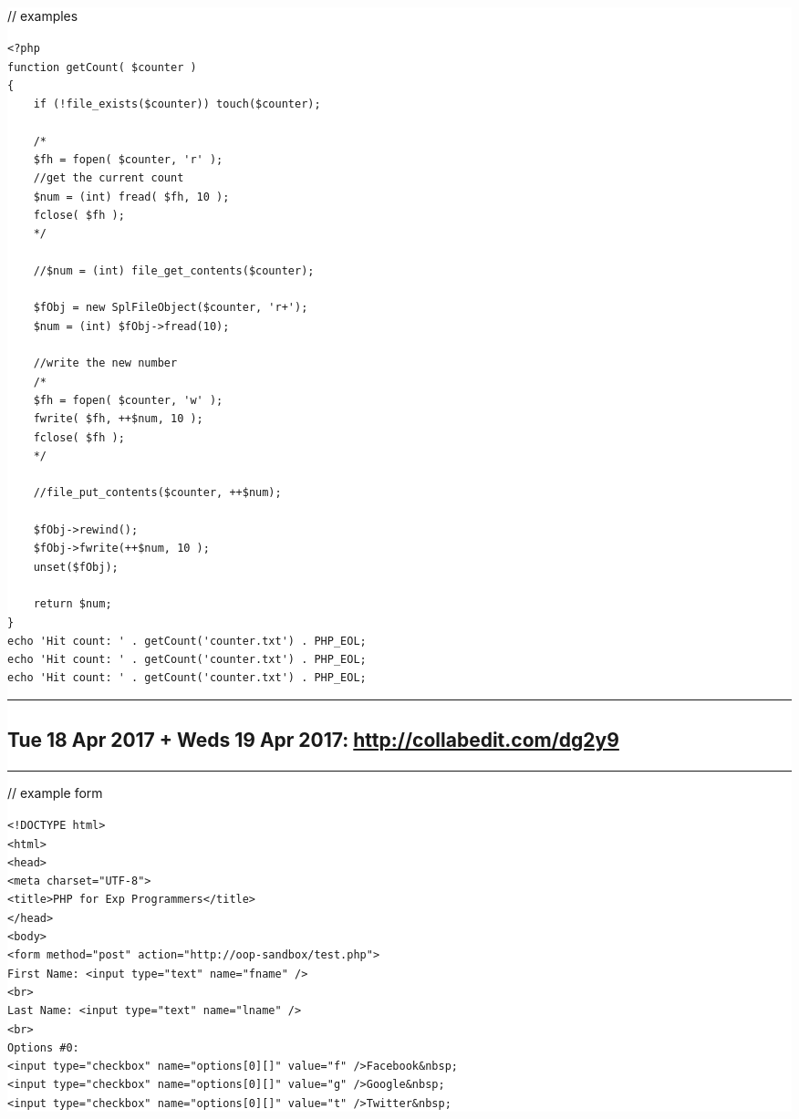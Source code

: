 // examples

```
<?php
function getCount( $counter )
{
    if (!file_exists($counter)) touch($counter);
    
    /*
    $fh = fopen( $counter, 'r' );
    //get the current count
    $num = (int) fread( $fh, 10 );
    fclose( $fh );
    */
    
    //$num = (int) file_get_contents($counter);

    $fObj = new SplFileObject($counter, 'r+');
    $num = (int) $fObj->fread(10);
    
    //write the new number
    /*
    $fh = fopen( $counter, 'w' );
    fwrite( $fh, ++$num, 10 );
    fclose( $fh );
    */
    
    //file_put_contents($counter, ++$num);

    $fObj->rewind();
    $fObj->fwrite(++$num, 10 );
    unset($fObj);
    
    return $num;
}
echo 'Hit count: ' . getCount('counter.txt') . PHP_EOL;
echo 'Hit count: ' . getCount('counter.txt') . PHP_EOL;
echo 'Hit count: ' . getCount('counter.txt') . PHP_EOL;
```


-----------------------------------------------------------------------------------------------------------------------
## Tue 18 Apr 2017 + Weds 19 Apr 2017: http://collabedit.com/dg2y9
-----------------------------------------------------------------------------------------------------------------------

// example form

```
<!DOCTYPE html>
<html>
<head>
<meta charset="UTF-8">
<title>PHP for Exp Programmers</title>
</head>
<body>
<form method="post" action="http://oop-sandbox/test.php">
First Name: <input type="text" name="fname" />
<br>
Last Name: <input type="text" name="lname" />
<br>
Options #0: 
<input type="checkbox" name="options[0][]" value="f" />Facebook&nbsp;
<input type="checkbox" name="options[0][]" value="g" />Google&nbsp;
<input type="checkbox" name="options[0][]" value="t" />Twitter&nbsp;
```